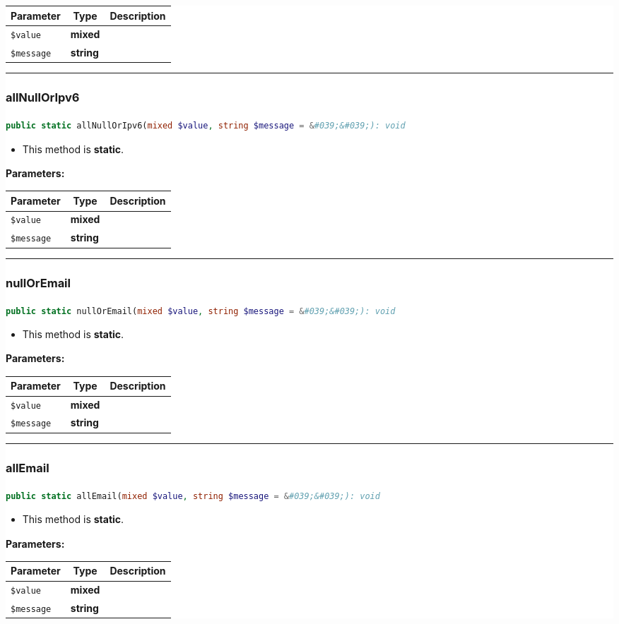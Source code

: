 | Parameter | Type | Description |
|-----------|------|-------------|
| `$value` | **mixed** |  |
| `$message` | **string** |  |

***

### allNullOrIpv6

```php
public static allNullOrIpv6(mixed $value, string $message = &#039;&#039;): void
```

* This method is **static**.

**Parameters:**

| Parameter | Type | Description |
|-----------|------|-------------|
| `$value` | **mixed** |  |
| `$message` | **string** |  |

***

### nullOrEmail

```php
public static nullOrEmail(mixed $value, string $message = &#039;&#039;): void
```

* This method is **static**.

**Parameters:**

| Parameter | Type | Description |
|-----------|------|-------------|
| `$value` | **mixed** |  |
| `$message` | **string** |  |

***

### allEmail

```php
public static allEmail(mixed $value, string $message = &#039;&#039;): void
```

* This method is **static**.

**Parameters:**

| Parameter | Type | Description |
|-----------|------|-------------|
| `$value` | **mixed** |  |
| `$message` | **string** |  |

